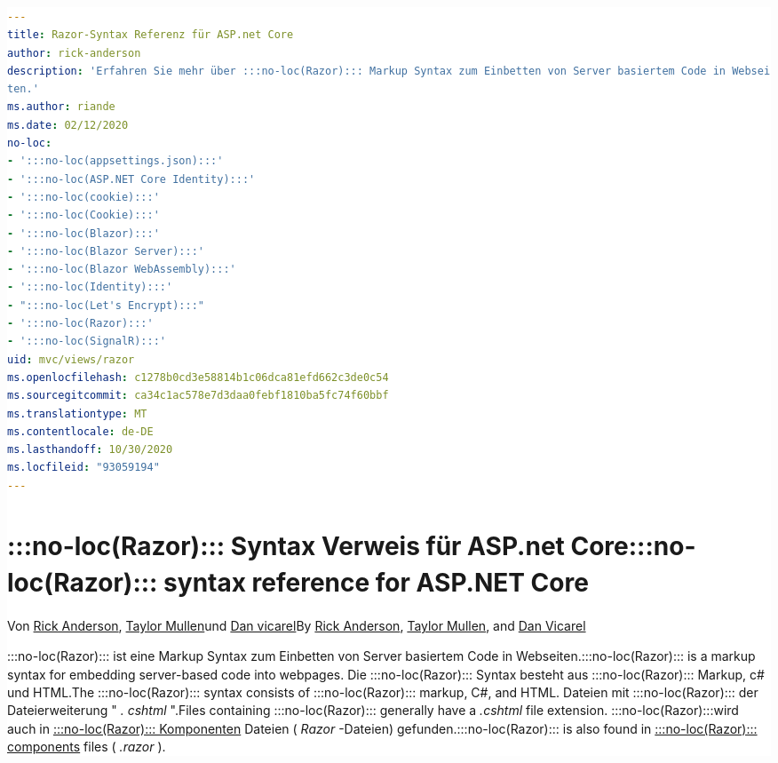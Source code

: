 ```yaml
---
title: Razor-Syntax Referenz für ASP.net Core
author: rick-anderson
description: 'Erfahren Sie mehr über :::no-loc(Razor)::: Markup Syntax zum Einbetten von Server basiertem Code in Webseiten.'
ms.author: riande
ms.date: 02/12/2020
no-loc:
- ':::no-loc(appsettings.json):::'
- ':::no-loc(ASP.NET Core Identity):::'
- ':::no-loc(cookie):::'
- ':::no-loc(Cookie):::'
- ':::no-loc(Blazor):::'
- ':::no-loc(Blazor Server):::'
- ':::no-loc(Blazor WebAssembly):::'
- ':::no-loc(Identity):::'
- ":::no-loc(Let's Encrypt):::"
- ':::no-loc(Razor):::'
- ':::no-loc(SignalR):::'
uid: mvc/views/razor
ms.openlocfilehash: c1278b0cd3e58814b1c06dca81efd662c3de0c54
ms.sourcegitcommit: ca34c1ac578e7d3daa0febf1810ba5fc74f60bbf
ms.translationtype: MT
ms.contentlocale: de-DE
ms.lasthandoff: 10/30/2020
ms.locfileid: "93059194"
---
```

# <a name="no-locrazor-syntax-reference-for-aspnet-core"></a><span data-ttu-id="6423b-103">:::no-loc(Razor)::: Syntax Verweis für ASP.net Core</span><span class="sxs-lookup"><span data-stu-id="6423b-103">:::no-loc(Razor)::: syntax reference for ASP.NET Core</span></span>

<span data-ttu-id="6423b-104">Von [Rick Anderson](https://twitter.com/RickAndMSFT), [Taylor Mullen](https://twitter.com/ntaylormullen)und [Dan vicarel](https://github.com/Rabadash8820)</span><span class="sxs-lookup"><span data-stu-id="6423b-104">By [Rick Anderson](https://twitter.com/RickAndMSFT), [Taylor Mullen](https://twitter.com/ntaylormullen), and [Dan Vicarel](https://github.com/Rabadash8820)</span></span>

<span data-ttu-id="6423b-105">:::no-loc(Razor)::: ist eine Markup Syntax zum Einbetten von Server basiertem Code in Webseiten.</span><span class="sxs-lookup"><span data-stu-id="6423b-105">:::no-loc(Razor)::: is a markup syntax for embedding server-based code into webpages.</span></span> <span data-ttu-id="6423b-106">Die :::no-loc(Razor)::: Syntax besteht aus :::no-loc(Razor)::: Markup, c# und HTML.</span><span class="sxs-lookup"><span data-stu-id="6423b-106">The :::no-loc(Razor)::: syntax consists of :::no-loc(Razor)::: markup, C#, and HTML.</span></span> <span data-ttu-id="6423b-107">Dateien mit :::no-loc(Razor)::: der Dateierweiterung " *. cshtml* ".</span><span class="sxs-lookup"><span data-stu-id="6423b-107">Files containing :::no-loc(Razor)::: generally have a *.cshtml* file extension.</span></span> <span data-ttu-id="6423b-108">:::no-loc(Razor):::wird auch in [ :::no-loc(Razor)::: Komponenten](xref:blazor/components/index) Dateien ( *Razor* -Dateien) gefunden.</span><span class="sxs-lookup"><span data-stu-id="6423b-108">:::no-loc(Razor)::: is also found in [:::no-loc(Razor)::: components](xref:blazor/components/index) files ( *.razor* ).</span></span>
